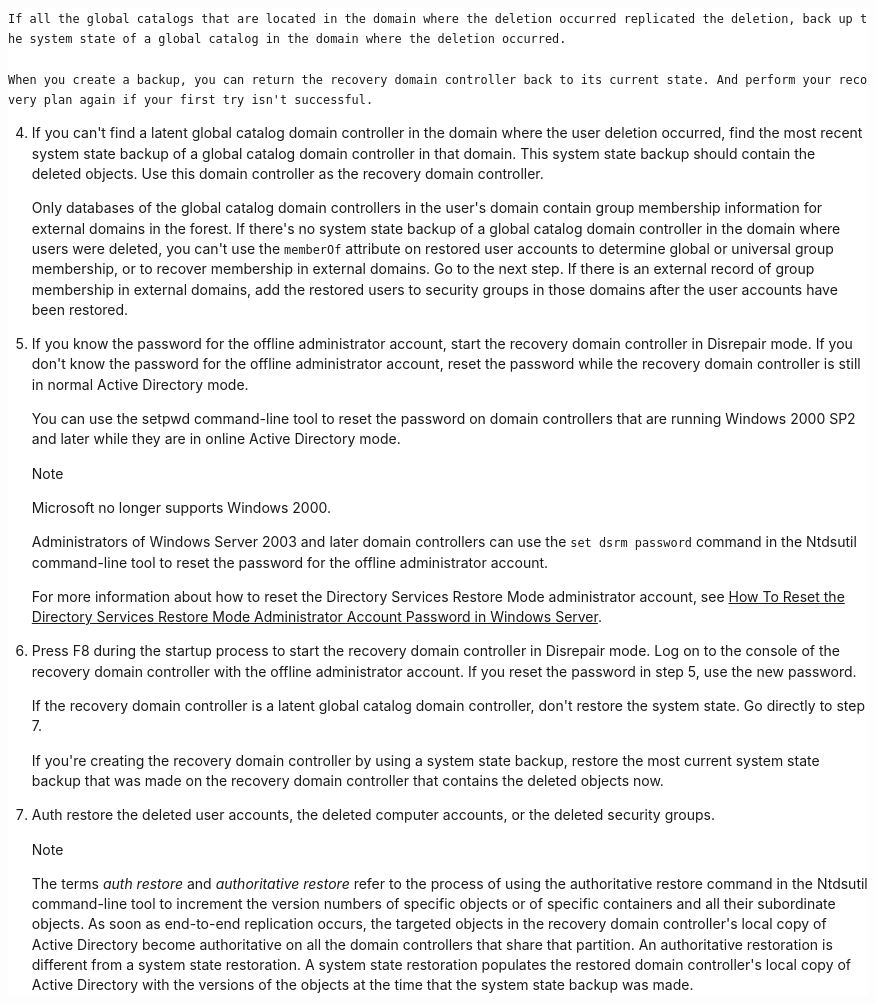     If all the global catalogs that are located in the domain where the deletion occurred replicated the deletion, back up the system state of a global catalog in the domain where the deletion occurred.

    When you create a backup, you can return the recovery domain controller back to its current state. And perform your recovery plan again if your first try isn't successful.

4. If you can't find a latent global catalog domain controller in the domain where the user deletion occurred, find the most recent system state backup of a global catalog domain controller in that domain. This system state backup should contain the deleted objects. Use this domain controller as the recovery domain controller.

    Only databases of the global catalog domain controllers in the user's domain contain group membership information for external domains in the forest. If there's no system state backup of a global catalog domain controller in the domain where users were deleted, you can't use the `memberOf` attribute on restored user accounts to determine global or universal group membership, or to recover membership in external domains. Go to the next step. If there is an external record of group membership in external domains, add the restored users to security groups in those domains after the user accounts have been restored.

5. If you know the password for the offline administrator account, start the recovery domain controller in Disrepair mode. If you don't know the password for the offline administrator account, reset the password while the recovery domain controller is still in normal Active Directory mode.

    You can use the setpwd command-line tool to reset the password on domain controllers that are running Windows 2000 SP2 and later while they are in online Active Directory mode.

    > [!NOTE]
    > Microsoft no longer supports Windows 2000.

    Administrators of Windows Server 2003 and later domain controllers can use the `set dsrm password` command in the Ntdsutil command-line tool to reset the password for the offline administrator account.

    For more information about how to reset the Directory Services Restore Mode administrator account, see [How To Reset the Directory Services Restore Mode Administrator Account Password in Windows Server](https://support.microsoft.com/help/322672).

6. Press F8 during the startup process to start the recovery domain controller in Disrepair mode. Log on to the console of the recovery domain controller with the offline administrator account. If you reset the password in step 5, use the new password.

    If the recovery domain controller is a latent global catalog domain controller, don't restore the system state. Go directly to step 7.

    If you're creating the recovery domain controller by using a system state backup, restore the most current system state backup that was made on the recovery domain controller that contains the deleted objects now.

7. Auth restore the deleted user accounts, the deleted computer accounts, or the deleted security groups.

    > [!NOTE]
    > The terms *auth restore* and *authoritative restore* refer to the process of using the authoritative restore command in the Ntdsutil command-line tool to increment the version numbers of specific objects or of specific containers and all their subordinate objects. As soon as end-to-end replication occurs, the targeted objects in the recovery domain controller's local copy of Active Directory become authoritative on all the domain controllers that share that partition. An authoritative restoration is different from a system state restoration. A system state restoration populates the restored domain controller's local copy of Active Directory with the versions of the objects at the time that the system state backup was made.
